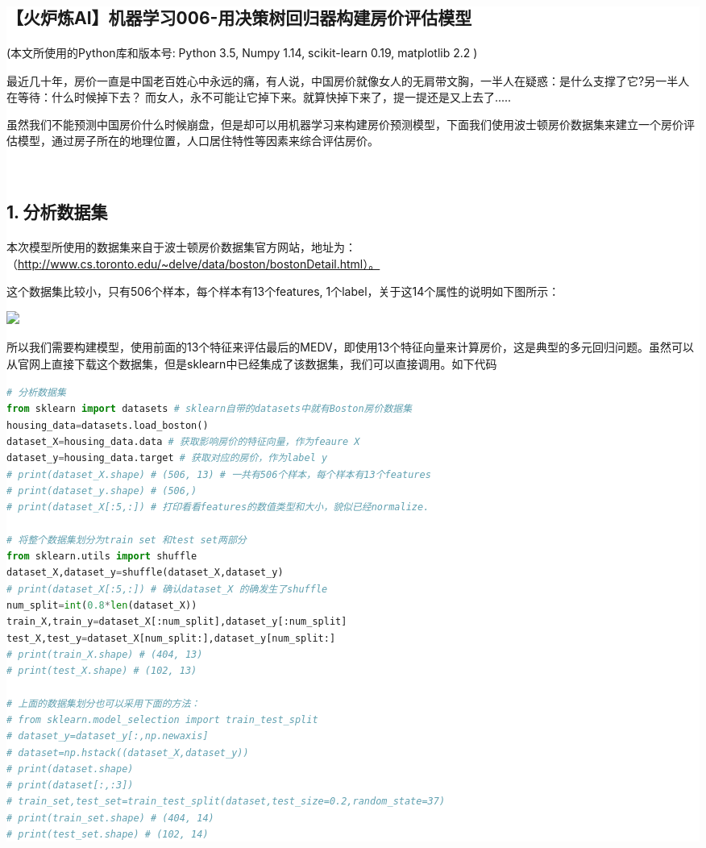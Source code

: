 【火炉炼AI】机器学习006-用决策树回归器构建房价评估模型
-

(本文所使用的Python库和版本号: Python 3.5, Numpy 1.14, scikit-learn 0.19, matplotlib 2.2 )

最近几十年，房价一直是中国老百姓心中永远的痛，有人说，中国房价就像女人的无肩带文胸，一半人在疑惑：是什么支撑了它?另一半人在等待：什么时候掉下去？ 而女人，永不可能让它掉下来。就算快掉下来了，提一提还是又上去了.....

虽然我们不能预测中国房价什么时候崩盘，但是却可以用机器学习来构建房价预测模型，下面我们使用波士顿房价数据集来建立一个房价评估模型，通过房子所在的地理位置，人口居住特性等因素来综合评估房价。

<br/>

## 1. 分析数据集

本次模型所使用的数据集来自于波士顿房价数据集官方网站，地址为：（http://www.cs.toronto.edu/~delve/data/boston/bostonDetail.html）。

这个数据集比较小，只有506个样本，每个样本有13个features, 1个label，关于这14个属性的说明如下图所示：

![](https://i.imgur.com/dFQhgmY.jpg)

所以我们需要构建模型，使用前面的13个特征来评估最后的MEDV，即使用13个特征向量来计算房价，这是典型的多元回归问题。虽然可以从官网上直接下载这个数据集，但是sklearn中已经集成了该数据集，我们可以直接调用。如下代码

```Python
# 分析数据集
from sklearn import datasets # sklearn自带的datasets中就有Boston房价数据集
housing_data=datasets.load_boston()
dataset_X=housing_data.data # 获取影响房价的特征向量，作为feaure X
dataset_y=housing_data.target # 获取对应的房价，作为label y
# print(dataset_X.shape) # (506, 13) # 一共有506个样本，每个样本有13个features
# print(dataset_y.shape) # (506,)
# print(dataset_X[:5,:]) # 打印看看features的数值类型和大小，貌似已经normalize.

# 将整个数据集划分为train set 和test set两部分
from sklearn.utils import shuffle
dataset_X,dataset_y=shuffle(dataset_X,dataset_y)
# print(dataset_X[:5,:]) # 确认dataset_X 的确发生了shuffle
num_split=int(0.8*len(dataset_X))
train_X,train_y=dataset_X[:num_split],dataset_y[:num_split]
test_X,test_y=dataset_X[num_split:],dataset_y[num_split:]
# print(train_X.shape) # (404, 13)
# print(test_X.shape) # (102, 13)

# 上面的数据集划分也可以采用下面的方法：
# from sklearn.model_selection import train_test_split
# dataset_y=dataset_y[:,np.newaxis]
# dataset=np.hstack((dataset_X,dataset_y))
# print(dataset.shape)
# print(dataset[:,:3])
# train_set,test_set=train_test_split(dataset,test_size=0.2,random_state=37)
# print(train_set.shape) # (404, 14)
# print(test_set.shape) # (102, 14)

```
